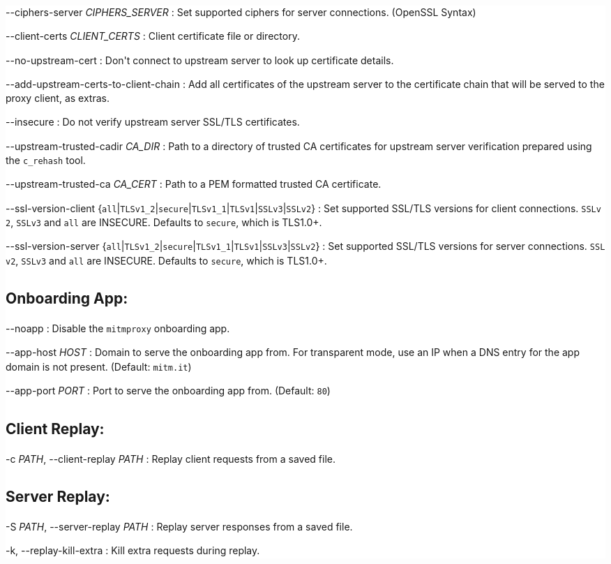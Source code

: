 \--ciphers-server *CIPHERS_SERVER*
:   Set supported ciphers for server connections. (OpenSSL Syntax)

\--client-certs *CLIENT_CERTS*
:   Client certificate file or directory.

\--no-upstream-cert
:   Don't connect to upstream server to look up certificate details.

\--add-upstream-certs-to-client-chain
:   Add all certificates of the upstream server to the certificate chain
    that will be served to the proxy client, as extras.

\--insecure
:   Do not verify upstream server SSL/TLS certificates.

\--upstream-trusted-cadir *CA_DIR*
:   Path to a directory of trusted CA certificates for upstream server
    verification prepared using the `c_rehash` tool.

\--upstream-trusted-ca *CA_CERT*
:   Path to a PEM formatted trusted CA certificate.

\--ssl-version-client {`all`|`TLSv1_2`|`secure`|`TLSv1_1`|`TLSv1`|`SSLv3`|`SSLv2`}
:   Set supported SSL/TLS versions for client connections. `SSLv2`,
    `SSLv3` and `all` are INSECURE. Defaults to `secure`, which is TLS1.0+.

\--ssl-version-server {`all`|`TLSv1_2`|`secure`|`TLSv1_1`|`TLSv1`|`SSLv3`|`SSLv2`}
:   Set supported SSL/TLS versions for server connections. `SSLv2`,
    `SSLv3` and `all` are INSECURE. Defaults to `secure`, which is TLS1.0+.

## Onboarding App:

\--noapp
:   Disable the `mitmproxy` onboarding app.

\--app-host *HOST*
:   Domain to serve the onboarding app from. For transparent mode, use an IP
    when a DNS entry for the app domain is not present. (Default: `mitm.it`)

\--app-port *PORT*
:   Port to serve the onboarding app from. (Default: `80`)

## Client Replay:

-c *PATH*, \--client-replay *PATH*
:   Replay client requests from a saved file.

## Server Replay:

-S *PATH*, \--server-replay *PATH*
:   Replay server responses from a saved file.

-k, \--replay-kill-extra
:   Kill extra requests during replay.

